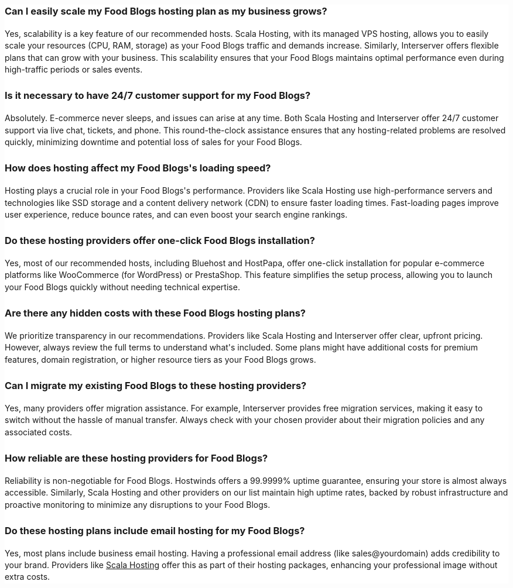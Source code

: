 ### Can I easily scale my Food Blogs hosting plan as my business grows? 
Yes, scalability is a key feature of our recommended hosts. Scala Hosting, with its managed VPS hosting, allows you to easily scale your resources (CPU, RAM, storage) as your Food Blogs traffic and demands increase. Similarly, Interserver offers flexible plans that can grow with your business. This scalability ensures that your Food Blogs maintains optimal performance even during high-traffic periods or sales events.

### Is it necessary to have 24/7 customer support for my Food Blogs? 
Absolutely. E-commerce never sleeps, and issues can arise at any time. Both Scala Hosting and Interserver offer 24/7 customer support via live chat, tickets, and phone. This round-the-clock assistance ensures that any hosting-related problems are resolved quickly, minimizing downtime and potential loss of sales for your Food Blogs.

### How does hosting affect my Food Blogs's loading speed? 
Hosting plays a crucial role in your Food Blogs's performance. Providers like Scala Hosting use high-performance servers and technologies like SSD storage and a content delivery network (CDN) to ensure faster loading times. Fast-loading pages improve user experience, reduce bounce rates, and can even boost your search engine rankings.

### Do these hosting providers offer one-click Food Blogs installation? 
Yes, most of our recommended hosts, including Bluehost and HostPapa, offer one-click installation for popular e-commerce platforms like WooCommerce (for WordPress) or PrestaShop. This feature simplifies the setup process, allowing you to launch your Food Blogs quickly without needing technical expertise.

### Are there any hidden costs with these Food Blogs hosting plans? 
We prioritize transparency in our recommendations. Providers like Scala Hosting and Interserver offer clear, upfront pricing. However, always review the full terms to understand what's included. Some plans might have additional costs for premium features, domain registration, or higher resource tiers as your Food Blogs grows.

### Can I migrate my existing Food Blogs to these hosting providers? 
Yes, many providers offer migration assistance. For example, Interserver provides free migration services, making it easy to switch without the hassle of manual transfer. Always check with your chosen provider about their migration policies and any associated costs.

### How reliable are these hosting providers for Food Blogs? 
Reliability is non-negotiable for Food Blogs. Hostwinds offers a 99.9999% uptime guarantee, ensuring your store is almost always accessible. Similarly, Scala Hosting and other providers on our list maintain high uptime rates, backed by robust infrastructure and proactive monitoring to minimize any disruptions to your Food Blogs.

### Do these hosting plans include email hosting for my Food Blogs? 
Yes, most plans include business email hosting. Having a professional email address (like sales@yourdomain) adds credibility to your brand. Providers like [Scala Hosting](https://snipitx.com/scala-jy) offer this as part of their hosting packages, enhancing your professional image without extra costs.

